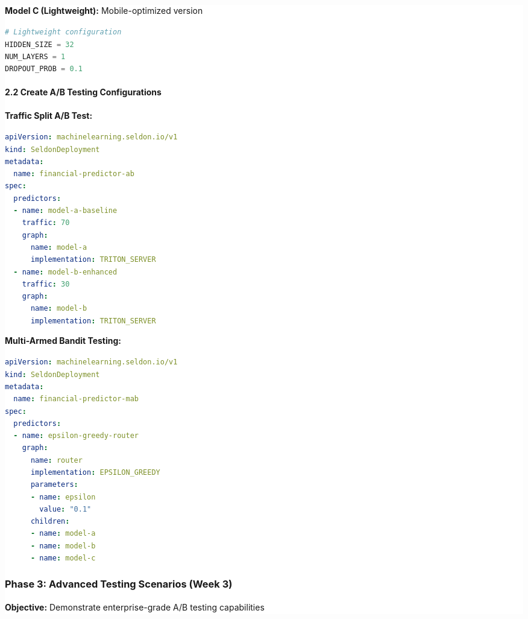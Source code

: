 **Model C (Lightweight):** Mobile-optimized version
```python
# Lightweight configuration
HIDDEN_SIZE = 32
NUM_LAYERS = 1
DROPOUT_PROB = 0.1
```

#### 2.2 Create A/B Testing Configurations

**Traffic Split A/B Test:**
```yaml
apiVersion: machinelearning.seldon.io/v1
kind: SeldonDeployment
metadata:
  name: financial-predictor-ab
spec:
  predictors:
  - name: model-a-baseline
    traffic: 70
    graph:
      name: model-a
      implementation: TRITON_SERVER
  - name: model-b-enhanced  
    traffic: 30
    graph:
      name: model-b
      implementation: TRITON_SERVER
```

**Multi-Armed Bandit Testing:**
```yaml
apiVersion: machinelearning.seldon.io/v1
kind: SeldonDeployment
metadata:
  name: financial-predictor-mab
spec:
  predictors:
  - name: epsilon-greedy-router
    graph:
      name: router
      implementation: EPSILON_GREEDY
      parameters:
      - name: epsilon
        value: "0.1"
      children:
      - name: model-a
      - name: model-b  
      - name: model-c
```

### Phase 3: Advanced Testing Scenarios (Week 3)
**Objective:** Demonstrate enterprise-grade A/B testing capabilities

